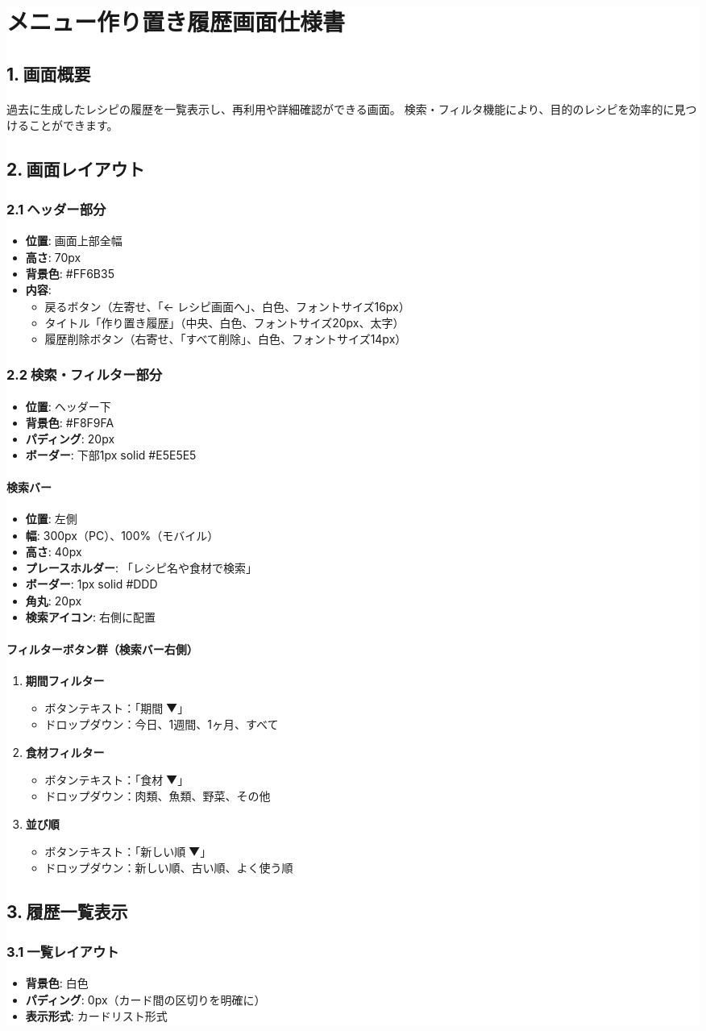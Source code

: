 # メニュー作り置き履歴画面仕様書

## 1. 画面概要
過去に生成したレシピの履歴を一覧表示し、再利用や詳細確認ができる画面。
検索・フィルタ機能により、目的のレシピを効率的に見つけることができます。

## 2. 画面レイアウト

### 2.1 ヘッダー部分
- **位置**: 画面上部全幅
- **高さ**: 70px
- **背景色**: #FF6B35
- **内容**:
  - 戻るボタン（左寄せ、「← レシピ画面へ」、白色、フォントサイズ16px）
  - タイトル「作り置き履歴」（中央、白色、フォントサイズ20px、太字）
  - 履歴削除ボタン（右寄せ、「すべて削除」、白色、フォントサイズ14px）

### 2.2 検索・フィルター部分
- **位置**: ヘッダー下
- **背景色**: #F8F9FA
- **パディング**: 20px
- **ボーダー**: 下部1px solid #E5E5E5

#### 検索バー
- **位置**: 左側
- **幅**: 300px（PC）、100%（モバイル）
- **高さ**: 40px
- **プレースホルダー**: 「レシピ名や食材で検索」
- **ボーダー**: 1px solid #DDD
- **角丸**: 20px
- **検索アイコン**: 右側に配置

#### フィルターボタン群（検索バー右側）
1. **期間フィルター**
   - ボタンテキスト：「期間 ▼」
   - ドロップダウン：今日、1週間、1ヶ月、すべて

2. **食材フィルター**
   - ボタンテキスト：「食材 ▼」
   - ドロップダウン：肉類、魚類、野菜、その他

3. **並び順**
   - ボタンテキスト：「新しい順 ▼」
   - ドロップダウン：新しい順、古い順、よく使う順

## 3. 履歴一覧表示

### 3.1 一覧レイアウト
- **背景色**: 白色
- **パディング**: 0px（カード間の区切りを明確に）
- **表示形式**: カードリスト形式
